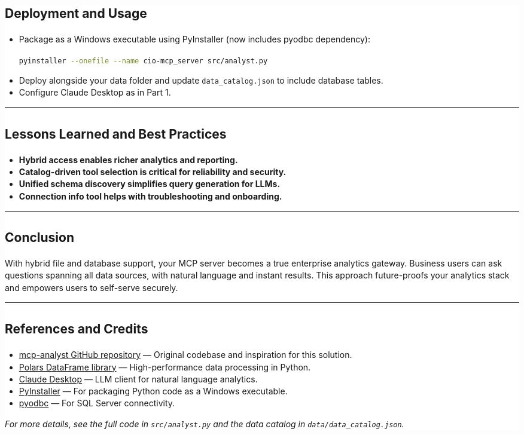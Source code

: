 
## Deployment and Usage
- Package as a Windows executable using PyInstaller (now includes pyodbc dependency):
  ```sh
  pyinstaller --onefile --name cio-mcp_server src/analyst.py
  ```
- Deploy alongside your data folder and update `data_catalog.json` to include database tables.
- Configure Claude Desktop as in Part 1.

---

## Lessons Learned and Best Practices
- **Hybrid access enables richer analytics and reporting.**
- **Catalog-driven tool selection is critical for reliability and security.**
- **Unified schema discovery simplifies query generation for LLMs.**
- **Connection info tool helps with troubleshooting and onboarding.**

---

## Conclusion

With hybrid file and database support, your MCP server becomes a true enterprise analytics gateway. Business users can ask questions spanning all data sources, with natural language and instant results. This approach future-proofs your analytics stack and empowers users to self-serve securely.

---

## References and Credits
- [mcp-analyst GitHub repository](https://github.com/unravel-team/mcp-analyst) — Original codebase and inspiration for this solution.
- [Polars DataFrame library](https://pola.rs/) — High-performance data processing in Python.
- [Claude Desktop](https://claude.ai/) — LLM client for natural language analytics.
- [PyInstaller](https://pyinstaller.org/) — For packaging Python code as a Windows executable.
- [pyodbc](https://github.com/mkleehammer/pyodbc) — For SQL Server connectivity.

*For more details, see the full code in `src/analyst.py` and the data catalog in `data/data_catalog.json`.*
